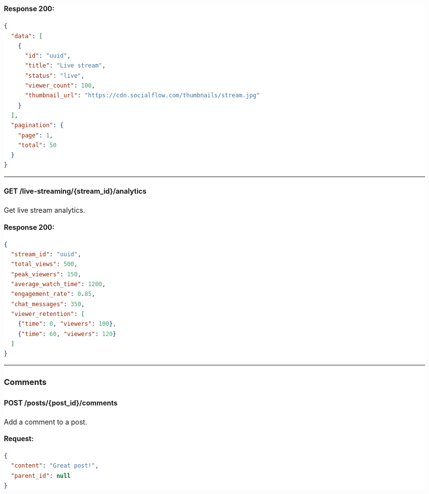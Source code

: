 **Response 200:**
```json
{
  "data": [
    {
      "id": "uuid",
      "title": "Live stream",
      "status": "live",
      "viewer_count": 100,
      "thumbnail_url": "https://cdn.socialflow.com/thumbnails/stream.jpg"
    }
  ],
  "pagination": {
    "page": 1,
    "total": 50
  }
}
```

---

#### GET /live-streaming/{stream_id}/analytics
Get live stream analytics.

**Response 200:**
```json
{
  "stream_id": "uuid",
  "total_views": 500,
  "peak_viewers": 150,
  "average_watch_time": 1200,
  "engagement_rate": 0.85,
  "chat_messages": 350,
  "viewer_retention": [
    {"time": 0, "viewers": 100},
    {"time": 60, "viewers": 120}
  ]
}
```

---

### Comments

#### POST /posts/{post_id}/comments
Add a comment to a post.

**Request:**
```json
{
  "content": "Great post!",
  "parent_id": null
}
```
